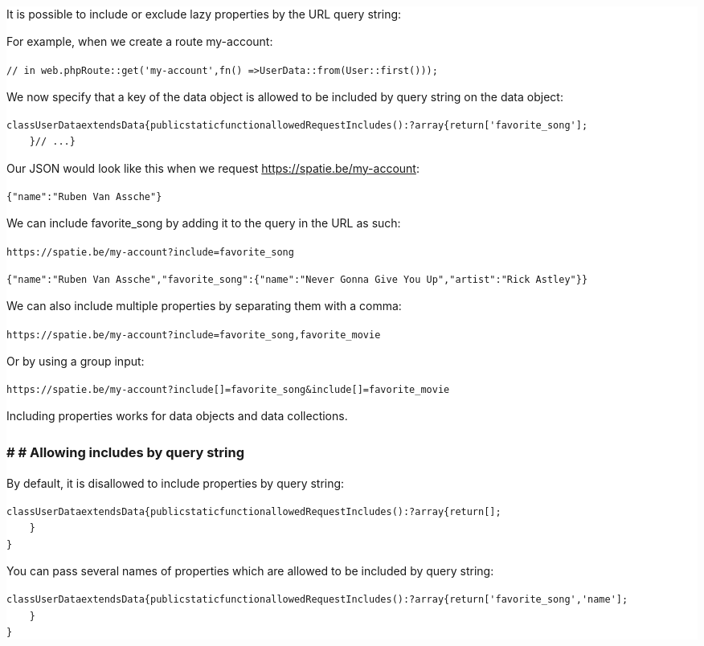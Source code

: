 It is possible to include or exclude lazy properties by the URL query string:

For example, when we create a route my-account:

```
// in web.phpRoute::get('my-account',fn() =>UserData::from(User::first()));
```

We now specify that a key of the data object is allowed to be included by query string on the data object:

```
classUserDataextendsData{publicstaticfunctionallowedRequestIncludes():?array{return['favorite_song'];
    }// ...}
```

Our JSON would look like this when we request https://spatie.be/my-account:

```
{"name":"Ruben Van Assche"}
```

We can include favorite\_song by adding it to the query in the URL as such:

```
https://spatie.be/my-account?include=favorite_song
```

```
{"name":"Ruben Van Assche","favorite_song":{"name":"Never Gonna Give You Up","artist":"Rick Astley"}}
```

We can also include multiple properties by separating them with a comma:

```
https://spatie.be/my-account?include=favorite_song,favorite_movie
```

Or by using a group input:

```
https://spatie.be/my-account?include[]=favorite_song&include[]=favorite_movie
```

Including properties works for data objects and data collections.

### # # Allowing includes by query string

By default, it is disallowed to include properties by query string:

```
classUserDataextendsData{publicstaticfunctionallowedRequestIncludes():?array{return[];
    }
}
```

You can pass several names of properties which are allowed to be included by query string:

```
classUserDataextendsData{publicstaticfunctionallowedRequestIncludes():?array{return['favorite_song','name'];
    }
}
```
